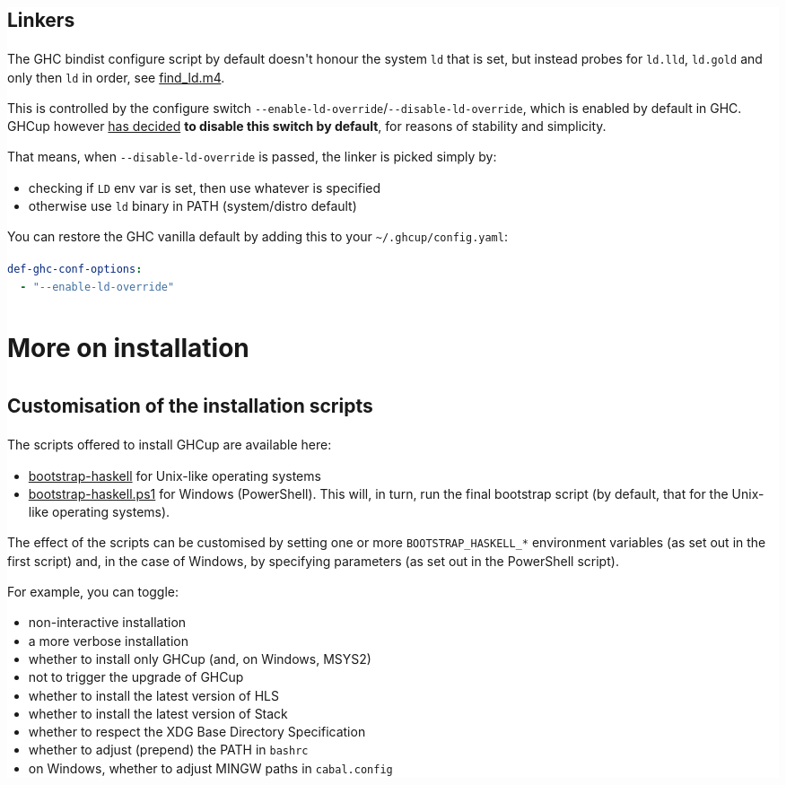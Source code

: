 ## Linkers

The GHC bindist configure script by default doesn't honour the system `ld` that is set, but instead
probes for `ld.lld`, `ld.gold` and only then `ld` in order, see
[find_ld.m4](https://gitlab.haskell.org/ghc/ghc/-/blob/master/m4/find_ld.m4?ref_type=heads).

This is controlled by the configure switch `--enable-ld-override`/`--disable-ld-override`, which is enabled by default in GHC.
GHCup however [has decided](https://github.com/haskell/ghcup-hs/issues/1032) **to disable this switch by default**,
for reasons of stability and simplicity.

That means, when `--disable-ld-override` is passed, the linker is picked simply by:

* checking if `LD` env var is set, then use whatever is specified
* otherwise use `ld` binary in PATH (system/distro default)

You can restore the GHC vanilla default by adding this to your `~/.ghcup/config.yaml`:

```yaml
def-ghc-conf-options:
  - "--enable-ld-override"
```

# More on installation

## Customisation of the installation scripts

The scripts offered to install GHCup are available here:

* [bootstrap-haskell](https://github.com/haskell/ghcup-hs/blob/master/scripts/bootstrap/bootstrap-haskell#L7)
  for Unix-like operating systems
* [bootstrap-haskell.ps1](https://github.com/haskell/ghcup-hs/blob/master/scripts/bootstrap/bootstrap-haskell.ps1)
  for Windows (PowerShell). This will, in turn, run the final bootstrap script
  (by default, that for the Unix-like operating systems).

The effect of the scripts can be customised by setting one or more
`BOOTSTRAP_HASKELL_*` environment variables (as set out in the first script)
and, in the case of Windows, by specifying parameters (as set out in the
PowerShell script).

For example, you can toggle:

* non-interactive installation
* a more verbose installation
* whether to install only GHCup (and, on Windows, MSYS2)
* not to trigger the upgrade of GHCup
* whether to install the latest version of HLS
* whether to install the latest version of Stack
* whether to respect the XDG Base Directory Specification
* whether to adjust (prepend) the PATH in `bashrc`
* on Windows, whether to adjust MINGW paths in `cabal.config`

